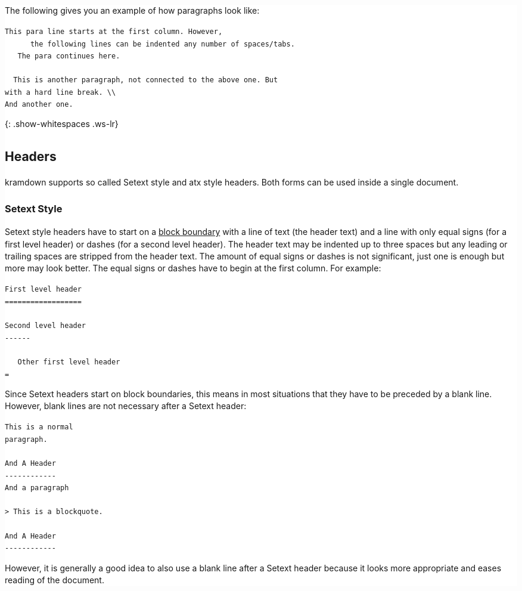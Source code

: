 The following gives you an example of how paragraphs look like:

    This para line starts at the first column. However,
          the following lines can be indented any number of spaces/tabs.
       The para continues here.

      This is another paragraph, not connected to the above one. But  
    with a hard line break. \\
    And another one.
{: .show-whitespaces .ws-lr}


## Headers

kramdown supports so called Setext style and atx style headers. Both forms can be used inside a
single document.

### Setext Style

Setext style headers have to start on a [block boundary](#block-boundaries) with a line of text (the
header text) and a line with only equal signs (for a first level header) or dashes (for a second
level header). The header text may be indented up to three spaces but any leading or trailing spaces
are stripped from the header text. The amount of equal signs or dashes is not significant, just one
is enough but more may look better. The equal signs or dashes have to begin at the first column. For
example:

    First level header
    ==================

    Second level header
    ------

       Other first level header
    =

Since Setext headers start on block boundaries, this means in most situations that they have to be
preceded by a blank line. However, blank lines are not necessary after a Setext header:

    This is a normal
    paragraph.

    And A Header
    ------------
    And a paragraph

    > This is a blockquote.

    And A Header
    ------------

However, it is generally a good idea to also use a blank line after a Setext header because it looks
more appropriate and eases reading of the document.
